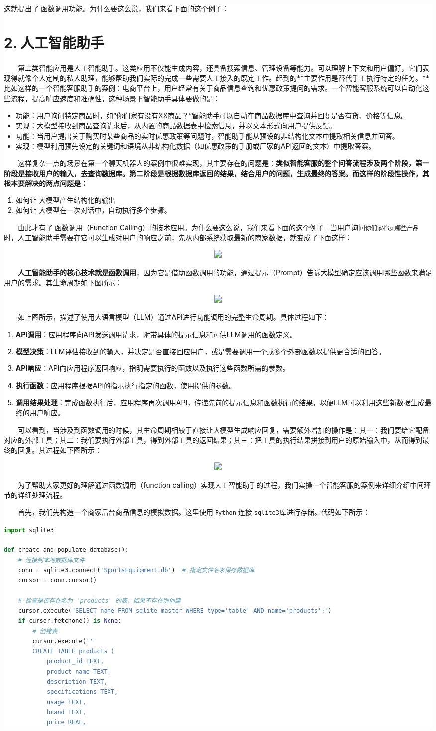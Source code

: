 这就提出了 函数调用功能。为什么要这么说，我们来看下面的这个例子：

# 2. 人工智能助手

&emsp;&emsp;第二类智能应用是人工智能助手。这类应用不仅能生成内容，还具备搜索信息、管理设备等能力。可以理解上下文和用户偏好，它们表现得就像个人定制的私人助理，能够帮助我们实际的完成一些需要人工接入的既定工作。起到的**主要作用是替代手工执行特定的任务。**比如这样的一个智能客服助手的案例：电商平台上，用户经常有关于商品信息查询和优惠政策提问的需求。一个智能客服系统可以自动化这些流程，提高响应速度和准确性，这种场景下智能助手具体要做的是：
- 功能：用户询问特定商品时，如“你们家有没有XX商品？”智能助手可以自动在商品数据库中查询并回复是否有货、价格等信息。
- 实现：大模型接收到商品查询请求后，从内置的商品数据表中检索信息，并以文本形式向用户提供反馈。
- 功能：当用户提出关于购买时某些商品的实时优惠政策等问题时，智能助手能从预设的非结构化文本中提取相关信息并回答。
- 实现：模型利用预先设定的关键词和语境从非结构化数据（如优惠政策的手册或厂家的API返回的文本）中提取答案。

&emsp;&emsp;这样复杂一点的场景在第一个聊天机器人的案例中很难实现，其主要存在的问题是：**类似智能客服的整个问答流程涉及两个阶段，第一阶段是接收用户的输入，去查询数据库。第二阶段是根据数据库返回的结果，结合用户的问题，生成最终的答案。而这样的阶段性操作，其根本要解决的两点问题是：**
1. 如何让 大模型产生结构化的输出
2. 如何让 大模型在一次对话中，自动执行多个步骤。

&emsp;&emsp;由此才有了 函数调用（Function Calling）的技术应用。为什么要这么说，我们来看下面的这个例子：当用户询问`你们家都卖哪些产品`时，人工智能助手需要在它可以生成对用户的响应之前，先从内部系统获取最新的商家数据，就变成了下面这样：

<div align=center><img src="https://muyu001.oss-cn-beijing.aliyuncs.com/img/013.png" width=60%></div>

&emsp;&emsp;**人工智能助手的核心技术就是函数调用**，因为它是借助函数调用的功能，通过提示（Prompt）告诉大模型确定应该调用哪些函数来满足用户的需求。其生命周期如下图所示：

<div align=center><img src="https://muyu001.oss-cn-beijing.aliyuncs.com/img/image-20240909180539880.png" width=60%></div>

&emsp;&emsp;如上图所示，描述了使用大语言模型（LLM）通过API进行功能调用的完整生命周期。具体过程如下：

1. **API调用**：应用程序向API发送调用请求，附带具体的提示信息和可供LLM调用的函数定义。

2. **模型决策**：LLM评估接收到的输入，并决定是否直接回应用户，或是需要调用一个或多个外部函数以提供更合适的回答。

3. **API响应**：API向应用程序返回响应，指明需要执行的函数以及执行这些函数所需的参数。

4. **执行函数**：应用程序根据API的指示执行指定的函数，使用提供的参数。

5. **调用结果处理**：完成函数执行后，应用程序再次调用API，传递先前的提示信息和函数执行的结果，以便LLM可以利用这些新数据生成最终的用户响应。

&emsp;&emsp;可以看到，当涉及到函数调用的时候，其生命周期相较于直接让大模型生成响应回复，需要额外增加的操作是：其一：我们要给它配备对应的外部工具；其二：我们要执行外部工具，得到外部工具的返回结果；其三：把工具的执行结果拼接到用户的原始输入中，从而得到最终的回复。其过程如下图所示：

<div align=center><img src="https://muyu001.oss-cn-beijing.aliyuncs.com/img/03.png" width=60%></div>

&emsp;&emsp;为了帮助大家更好的理解通过函数调用（function calling）实现人工智能助手的过程，我们实操一个智能客服的案例来详细介绍中间环节的详细处理流程。

&emsp;&emsp;首先，我们先构造一个商家后台商品信息的模拟数据。这里使用 `Python` 连接 `sqlite3`库进行存储。代码如下所示：


```python
import sqlite3

def create_and_populate_database():
    # 连接到本地数据库文件
    conn = sqlite3.connect('SportsEquipment.db')  # 指定文件名来保存数据库
    cursor = conn.cursor()

    # 检查是否存在名为 'products' 的表，如果不存在则创建
    cursor.execute("SELECT name FROM sqlite_master WHERE type='table' AND name='products';")
    if cursor.fetchone() is None:
        # 创建表
        cursor.execute('''
        CREATE TABLE products (
            product_id TEXT,
            product_name TEXT,
            description TEXT,
            specifications TEXT,
            usage TEXT,
            brand TEXT,
            price REAL,
```